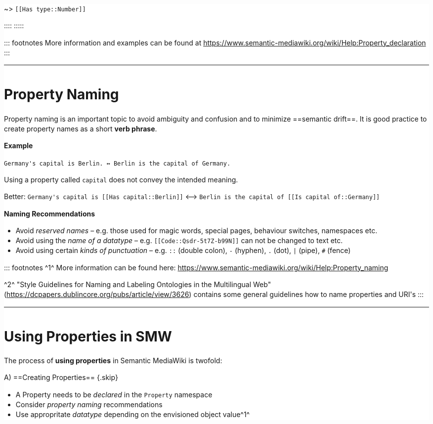 ~> `[[Has type::Number]]`

::::
:::::

::: footnotes
More information and examples can be found at https://www.semantic-mediawiki.org/wiki/Help:Property_declaration
:::


---
# Property Naming

Property naming is an important topic to avoid ambiguity and confusion and to minimize ==semantic drift==.
It is good practice to create property names as a short **verb phrase**. 

**Example**


`Germany's capital is Berlin. ↔ Berlin is the capital of Germany.`

Using a property called `capital` does not convey the intended meaning.

Better: `Germany's capital is [[Has capital::Berlin]]` <--> `Berlin is the capital of [[Is capital of::Germany]]`

**Naming Recommendations**
- Avoid _reserved names_ – e.g. those used for magic words, special pages, behaviour switches, namespaces etc.
- Avoid using the _name of a datatype_ – e.g. `[[Code::Qsdr-5t7Z-b99N]]` can not be changed to text etc.
- Avoid using certain _kinds of punctuation_ – e.g. `::` (double colon), `-` (hyphen), `.` (dot), `|` (pipe), `#` (fence) 

::: footnotes
^1^ More information can be found here: https://www.semantic-mediawiki.org/wiki/Help:Property_naming

^2^ "Style Guidelines for Naming and Labeling Ontologies in the Multilingual Web" (https://dcpapers.dublincore.org/pubs/article/view/3626) contains some general guidelines how to name properties and URI's
:::



---
# Using Properties in SMW


The process of **using properties** in Semantic MediaWiki is twofold:


A) ==Creating Properties== {.skip}
- A Property needs to be  _declared_ in the `Property` namespace
- Consider _property naming_ recommendations
- Use appropritate _datatype_ depending on the envisioned object value^1^
